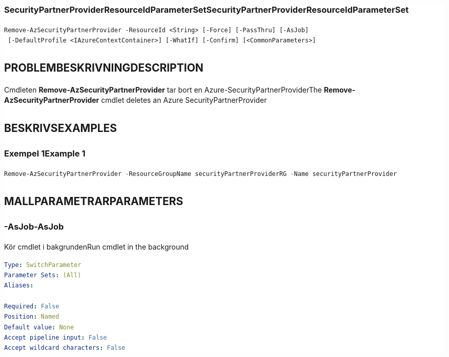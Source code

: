 ### <span data-ttu-id="e42c7-107">SecurityPartnerProviderResourceIdParameterSet</span><span class="sxs-lookup"><span data-stu-id="e42c7-107">SecurityPartnerProviderResourceIdParameterSet</span></span>
```
Remove-AzSecurityPartnerProvider -ResourceId <String> [-Force] [-PassThru] [-AsJob]
 [-DefaultProfile <IAzureContextContainer>] [-WhatIf] [-Confirm] [<CommonParameters>]
```

## <span data-ttu-id="e42c7-108">PROBLEMBESKRIVNING</span><span class="sxs-lookup"><span data-stu-id="e42c7-108">DESCRIPTION</span></span>
<span data-ttu-id="e42c7-109">Cmdleten **Remove-AzSecurityPartnerProvider** tar bort en Azure-SecurityPartnerProvider</span><span class="sxs-lookup"><span data-stu-id="e42c7-109">The **Remove-AzSecurityPartnerProvider** cmdlet deletes an Azure SecurityPartnerProvider</span></span>

## <span data-ttu-id="e42c7-110">BESKRIVS</span><span class="sxs-lookup"><span data-stu-id="e42c7-110">EXAMPLES</span></span>

### <span data-ttu-id="e42c7-111">Exempel 1</span><span class="sxs-lookup"><span data-stu-id="e42c7-111">Example 1</span></span>
```powershell
Remove-AzSecurityPartnerProvider -ResourceGroupName securityPartnerProviderRG -Name securityPartnerProvider
```

## <span data-ttu-id="e42c7-112">MALLPARAMETRAR</span><span class="sxs-lookup"><span data-stu-id="e42c7-112">PARAMETERS</span></span>

### <span data-ttu-id="e42c7-113">-AsJob</span><span class="sxs-lookup"><span data-stu-id="e42c7-113">-AsJob</span></span>
<span data-ttu-id="e42c7-114">Kör cmdlet i bakgrunden</span><span class="sxs-lookup"><span data-stu-id="e42c7-114">Run cmdlet in the background</span></span>

```yaml
Type: SwitchParameter
Parameter Sets: (All)
Aliases:

Required: False
Position: Named
Default value: None
Accept pipeline input: False
Accept wildcard characters: False
```
